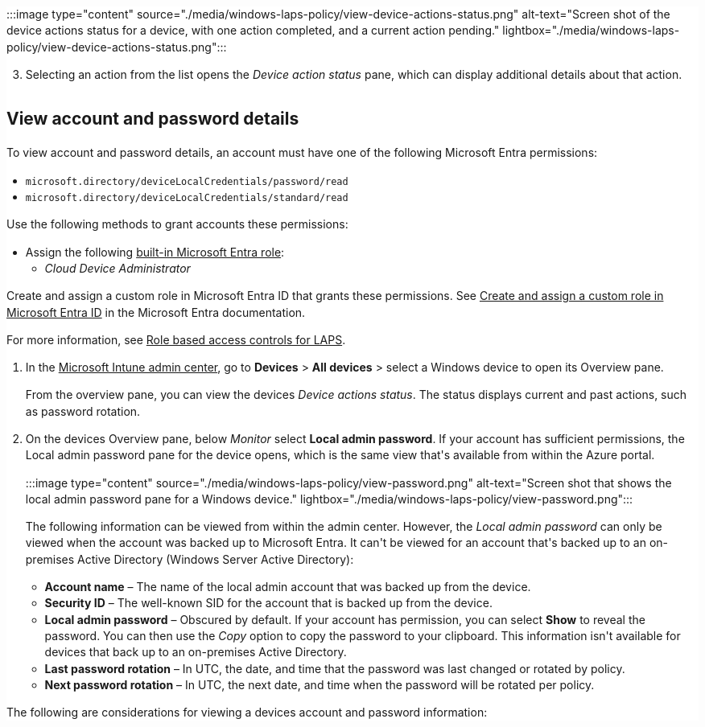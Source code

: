    :::image type="content" source="./media/windows-laps-policy/view-device-actions-status.png" alt-text="Screen shot of the device actions status for a device, with one action completed, and a current action pending." lightbox="./media/windows-laps-policy/view-device-actions-status.png":::

3. Selecting an action from the list opens the *Device action status* pane, which can display additional details about that action.

## View account and password details

To view account and password details, an account must have one of the following Microsoft Entra permissions:

- `microsoft.directory/deviceLocalCredentials/password/read`
- `microsoft.directory/deviceLocalCredentials/standard/read`

Use the following methods to grant accounts these permissions:

- Assign the following [built-in Microsoft Entra role](/entra/identity/role-based-access-control/permissions-reference):
  - *Cloud Device Administrator*

Create and assign a custom role in Microsoft Entra ID that grants these permissions. See [Create and assign a custom role in Microsoft Entra ID](/azure/active-directory/roles/custom-create) in the Microsoft Entra documentation.

For more information, see [Role based access controls for LAPS](../protect/windows-laps-overview.md#role-based-access-controls-for-laps).

1. In the [Microsoft Intune admin center](https://go.microsoft.com/fwlink/?linkid=2109431), go to **Devices** > **All devices** > select a Windows device to open its Overview pane.

   From the overview pane, you can view the devices *Device actions status*. The status displays current and past actions, such as password rotation.

2. On the devices Overview pane, below *Monitor* select **Local admin password**. If your account has sufficient permissions, the Local admin password pane for the device opens, which is the same view that's available from within the Azure portal.

   :::image type="content" source="./media/windows-laps-policy/view-password.png" alt-text="Screen shot that shows the local admin password pane for a Windows device." lightbox="./media/windows-laps-policy/view-password.png":::

   The following information can be viewed from within the admin center. However, the *Local admin password* can only be viewed when the account was backed up to Microsoft Entra. It can't be viewed for an account that's backed up to an on-premises Active Directory (Windows Server Active Directory):

   - **Account name** – The name of the local admin account that was backed up from the device.
   - **Security ID** – The well-known SID for the account that is backed up from the device.
   - **Local admin password** – Obscured by default. If your account has permission, you can select **Show** to reveal the password. You can then use the *Copy* option to copy the password to your clipboard. This information isn't available for devices that back up to an on-premises Active Directory.
   - **Last password rotation** – In UTC, the date, and time that the password was last changed or rotated by policy.
   - **Next password rotation** – In UTC, the next date, and time when the password will be rotated per policy.

The following are considerations for viewing a devices account and password information:
